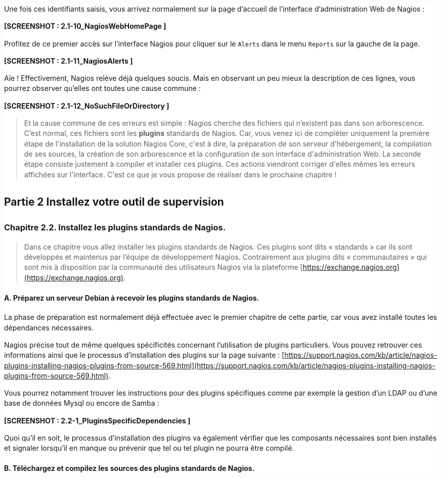 Une fois ces identifiants saisis, vous arrivez normalement sur la page d’accueil de l’interface d’administration Web de Nagios :

**[SCREENSHOT : 2.1-10_NagiosWebHomePage ]**

Profitez de ce premier accès sur l’interface Nagios pour cliquer sur le `Alerts` dans le menu `Reports` sur la gauche de la page.

**[SCREENSHOT : 2.1-11_NagiosAlerts ]**

Aïe ! Effectivement, Nagios relève déjà quelques soucis. Mais en observant un peu mieux la description de ces lignes, vous pourrez observer qu’elles ont toutes une cause commune :

**[SCREENSHOT : 2.1-12_NoSuchFileOrDirectory ]**

>Et la cause commune de ces erreurs est simple : Nagios cherche des fichiers qui n’existent pas dans son arborescence. C’est normal, ces fichiers sont les **plugins** standards de Nagios. Car, vous venez ici de compléter uniquement la première étape de l'installation de la solution Nagios Core, c'est à dire, la préparation de son serveur d'hébergement, la compilation de ses sources, la création de son arborescence et la configuration de son interface d'administration Web. La seconde étape consiste justement à compiler et installer ces plugins. Ces actions viendront corriger d'elles mêmes les erreurs affichées sur l'interface. C'est ce que je vous propose de réaliser dans le prochaine chapitre !


## Partie 2 Installez votre outil de supervision
### Chapitre 2.2. Installez les plugins standards de Nagios.

>Dans ce chapitre vous allez installer les plugins standards de Nagios. Ces plugins sont dits « standards » car ils sont développés et maintenus par l’équipe de développement Nagios. Contrairement aux plugins dits « communautaires » qui sont mis à disposition par la communauté des utilisateurs Nagios via la plateforme [https://exchange.nagios.org](https://exchange.nagios.org).

#### A. Préparez un serveur Debian à recevoir les plugins standards de Nagios.

La phase de préparation est normalement déjà effectuée avec le premier chapitre de cette partie, car vous avez installé toutes les dépendances nécessaires.

Nagios précise tout de même quelques spécificités concernant l’utilisation de plugins particuliers. Vous pouvez retrouver ces informations ainsi que le processus d’installation des plugins sur la page suivante : [https://support.nagios.com/kb/article/nagios-plugins-installing-nagios-plugins-from-source-569.html](https://support.nagios.com/kb/article/nagios-plugins-installing-nagios-plugins-from-source-569.html).

Vous pourrez notamment trouver les instructions pour des plugins spécifiques comme par exemple la gestion d’un LDAP ou d’une base de données Mysql ou encore de Samba : 

**[SCREENSHOT : 2.2-1_PluginsSpecificDependencies ]**

Quoi qu’il en soit, le processus d’installation des plugins va également vérifier que les composants nécessaires sont bien installés et signaler lorsqu’il en manque ou prévenir que tel ou tel plugin ne pourra être compilé.

#### B. Téléchargez et compilez les sources des plugins standards de Nagios.
